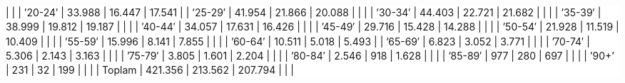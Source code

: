 |     |
| ’20-24′ | 33.988 | 16.447 | 17.541 |
| ’25-29′ | 41.954 | 21.866 | 20.088 |
|     |
| ’30-34′ | 44.403 | 22.721 | 21.682 |
|     |
| ’35-39′ | 38.999 | 19.812 | 19.187 |
|     |
| ’40-44′ | 34.057 | 17.631 | 16.426 |
|     |
| ’45-49′ | 29.716 | 15.428 | 14.288 |
|     |
| ’50-54′ | 21.928 | 11.519 | 10.409 |
|     |
| ’55-59′ | 15.996 | 8.141 | 7.855 |
|     |
| ’60-64′ | 10.511 | 5.018 | 5.493 |
| ’65-69′ | 6.823 | 3.052 | 3.771 |
|     |
| ’70-74′ | 5.306 | 2.143 | 3.163 |
|     |
| ’75-79′ | 3.805 | 1.601 | 2.204 |
|     |
| ’80-84′ | 2.546 | 918 | 1.628 |
|     |
| ’85-89′ | 977 | 280 | 697 |
|     |
| ’90+’ | 231 | 32  | 199 |
|     |
| Toplam | 421.356 | 213.562 | 207.794 |
|     |

